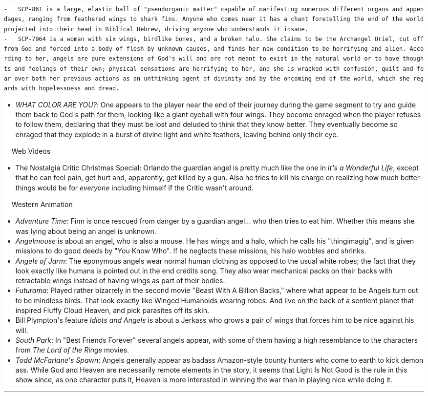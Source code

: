     -   SCP-861 is a large, elastic ball of "pseudorganic matter" capable of manifesting numerous different organs and appendages, ranging from feathered wings to shark fins. Anyone who comes near it has a chant foretelling the end of the world projected into their head in Biblical Hebrew, driving anyone who understands it insane.
    -   SCP-7964 is a woman with six wings, birdlike bones, and a broken halo. She claims to be the Archangel Uriel, cut off from God and forced into a body of flesh by unknown causes, and finds her new condition to be horrifying and alien. According to her, angels are pure extensions of God's will and are not meant to exist in the natural world or to have thoughts and feelings of their own; physical sensations are horrifying to her, and she is wracked with confusion, guilt and fear over both her previous actions as an unthinking agent of divinity and by the oncoming end of the world, which she regards with hopelessness and dread.
-   _WHAT COLOR ARE YOU?_: One appears to the player near the end of their journey during the game segment to try and guide them back to God's path for them, looking like a giant eyeball with four wings. They become enraged when the player refuses to follow them, declaring that they must be lost and deluded to think that they know better. They eventually become so enraged that they explode in a burst of divine light and white feathers, leaving behind only their eye.

    Web Videos 

-   The Nostalgia Critic Christmas Special: Orlando the guardian angel is pretty much like the one in _It's a Wonderful Life_, except that he can feel pain, get hurt and, apparently, get killed by a gun. Also he tries to kill his charge on realizing how much better things would be for _everyone_ including himself if the Critic wasn't around.

    Western Animation 

-   _Adventure Time_: Finn is once rescued from danger by a guardian angel... who then tries to eat him. Whether this means she was lying about being an angel is unknown.
-   _Angelmouse_ is about an angel, who is also a mouse. He has wings and a halo, which he calls his "thingimagig", and is given missions to do good deeds by "You Know Who". If he neglects these missions, his halo wobbles and shrinks.
-   _Angels of Jarm_: The eponymous angels wear normal human clothing as opposed to the usual white robes; the fact that they look exactly like humans is pointed out in the end credits song. They also wear mechanical packs on their backs with retractable wings instead of having wings as part of their bodies.
-   _Futurama_: Played rather bizarrely in the second movie "Beast With A Billion Backs," where what appear to be Angels turn out to be mindless birds. That look exactly like Winged Humanoids wearing robes. And live on the back of a sentient planet that inspired Fluffy Cloud Heaven, and pick parasites off its skin.
-   Bill Plympton's feature _Idiots and Angels_ is about a Jerkass who grows a pair of wings that forces him to be nice against his will.
-   _South Park_: In "Best Friends Forever" several angels appear, with some of them having a high resemblance to the characters from _The Lord of the Rings_ movies.
-   _Todd McFarlane's Spawn_: Angels generally appear as badass Amazon-style bounty hunters who come to earth to kick demon ass. While God and Heaven are necessarily remote elements in the story, it seems that Light Is Not Good is the rule in this show since, as one character puts it, Heaven is more interested in winning the war than in playing nice while doing it.

___